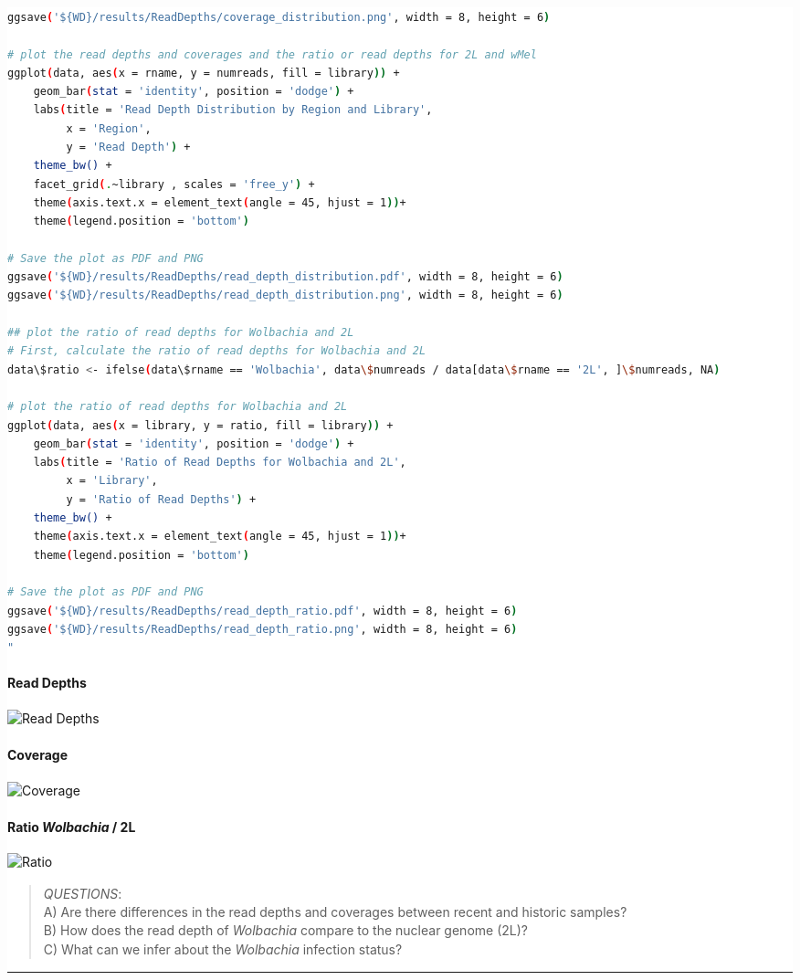 ```bash
ggsave('${WD}/results/ReadDepths/coverage_distribution.png', width = 8, height = 6)

# plot the read depths and coverages and the ratio or read depths for 2L and wMel
ggplot(data, aes(x = rname, y = numreads, fill = library)) +
    geom_bar(stat = 'identity', position = 'dodge') +
    labs(title = 'Read Depth Distribution by Region and Library',
         x = 'Region',
         y = 'Read Depth') +
    theme_bw() +
    facet_grid(.~library , scales = 'free_y') +
    theme(axis.text.x = element_text(angle = 45, hjust = 1))+ 
    theme(legend.position = 'bottom')

# Save the plot as PDF and PNG
ggsave('${WD}/results/ReadDepths/read_depth_distribution.pdf', width = 8, height = 6)
ggsave('${WD}/results/ReadDepths/read_depth_distribution.png', width = 8, height = 6)

## plot the ratio of read depths for Wolbachia and 2L
# First, calculate the ratio of read depths for Wolbachia and 2L
data\$ratio <- ifelse(data\$rname == 'Wolbachia', data\$numreads / data[data\$rname == '2L', ]\$numreads, NA)

# plot the ratio of read depths for Wolbachia and 2L
ggplot(data, aes(x = library, y = ratio, fill = library)) +
    geom_bar(stat = 'identity', position = 'dodge') +
    labs(title = 'Ratio of Read Depths for Wolbachia and 2L',
         x = 'Library',
         y = 'Ratio of Read Depths') +
    theme_bw() +
    theme(axis.text.x = element_text(angle = 45, hjust = 1))+ 
    theme(legend.position = 'bottom')

# Save the plot as PDF and PNG
ggsave('${WD}/results/ReadDepths/read_depth_ratio.pdf', width = 8, height = 6)
ggsave('${WD}/results/ReadDepths/read_depth_ratio.png', width = 8, height = 6)
"
```

#### Read Depths

![Read Depths](results/ReadDepths/read_depth_distribution.png)

#### Coverage

![Coverage](results/ReadDepths/coverage_distribution.png)

#### Ratio *Wolbachia* / 2L

![Ratio](results/ReadDepths/read_depth_ratio.png)

>*QUESTIONS*:  
A) Are there differences in the read depths and coverages between recent and historic samples?  
B) How does the read depth of *Wolbachia* compare to the nuclear genome (2L)?  
C) What can we infer about the *Wolbachia* infection status?

---